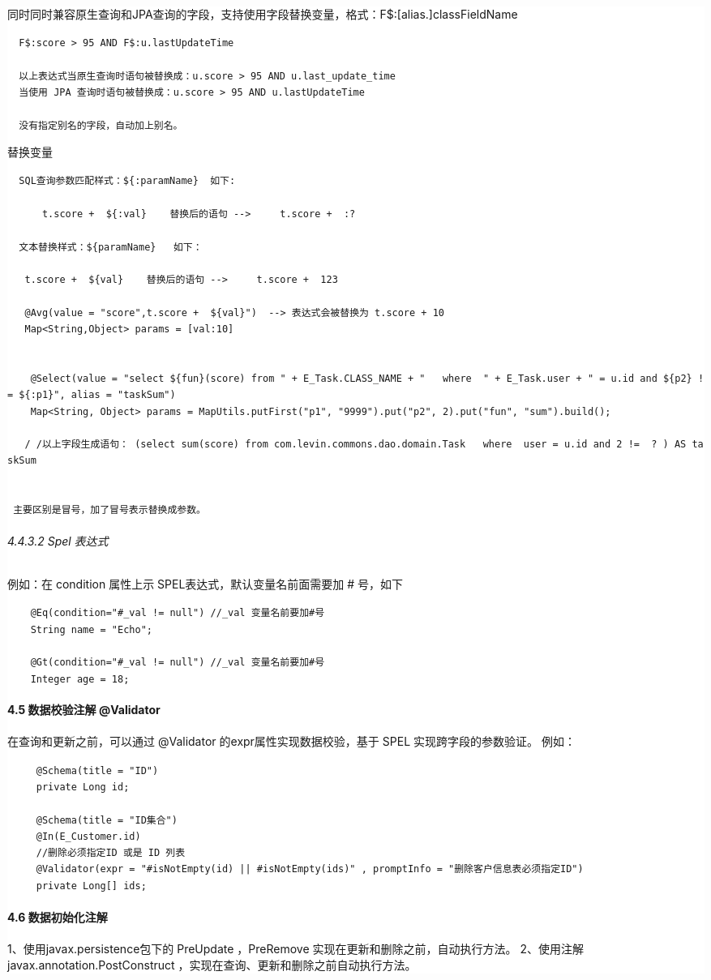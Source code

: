   同时同时兼容原生查询和JPA查询的字段，支持使用字段替换变量，格式：F$:[alias.]classFieldName
   
      F$:score > 95 AND F$:u.lastUpdateTime
      
      以上表达式当原生查询时语句被替换成：u.score > 95 AND u.last_update_time
      当使用 JPA 查询时语句被替换成：u.score > 95 AND u.lastUpdateTime
      
      没有指定别名的字段，自动加上别名。
      
  替换变量
  
      SQL查询参数匹配样式：${:paramName}  如下: 
       
          t.score +  ${:val}    替换后的语句 -->     t.score +  :?          
      
      文本替换样式：${paramName}   如下：
      
       t.score +  ${val}    替换后的语句 -->     t.score +  123 
       
       @Avg(value = "score",t.score +  ${val}")  --> 表达式会被替换为 t.score + 10
       Map<String,Object> params = [val:10]
       
      
        @Select(value = "select ${fun}(score) from " + E_Task.CLASS_NAME + "   where  " + E_Task.user + " = u.id and ${p2} != ${:p1}", alias = "taskSum")
        Map<String, Object> params = MapUtils.putFirst("p1", "9999").put("p2", 2).put("fun", "sum").build();
        
       / /以上字段生成语句： (select sum(score) from com.levin.commons.dao.domain.Task   where  user = u.id and 2 !=  ? ) AS taskSum
       
      
     主要区别是冒号，加了冒号表示替换成参数。
     
###### 4.4.3.2 Spel 表达式

   例如：在 condition 属性上示 SPEL表达式，默认变量名前面需要加 # 号，如下
  
        @Eq(condition="#_val != null") //_val 变量名前要加#号
        String name = "Echo";
        
        @Gt(condition="#_val != null") //_val 变量名前要加#号
        Integer age = 18;


#### 4.5 数据校验注解 @Validator
   在查询和更新之前，可以通过 @Validator 的expr属性实现数据校验，基于 SPEL 实现跨字段的参数验证。
   例如：

         @Schema(title = "ID")
         private Long id;
     
         @Schema(title = "ID集合")
         @In(E_Customer.id)
         //删除必须指定ID 或是 ID 列表
         @Validator(expr = "#isNotEmpty(id) || #isNotEmpty(ids)" , promptInfo = "删除客户信息表必须指定ID")
         private Long[] ids;

#### 4.6 数据初始化注解

   1、使用javax.persistence包下的 PreUpdate ，PreRemove 实现在更新和删除之前，自动执行方法。
   2、使用注解javax.annotation.PostConstruct ，实现在查询、更新和删除之前自动执行方法。
